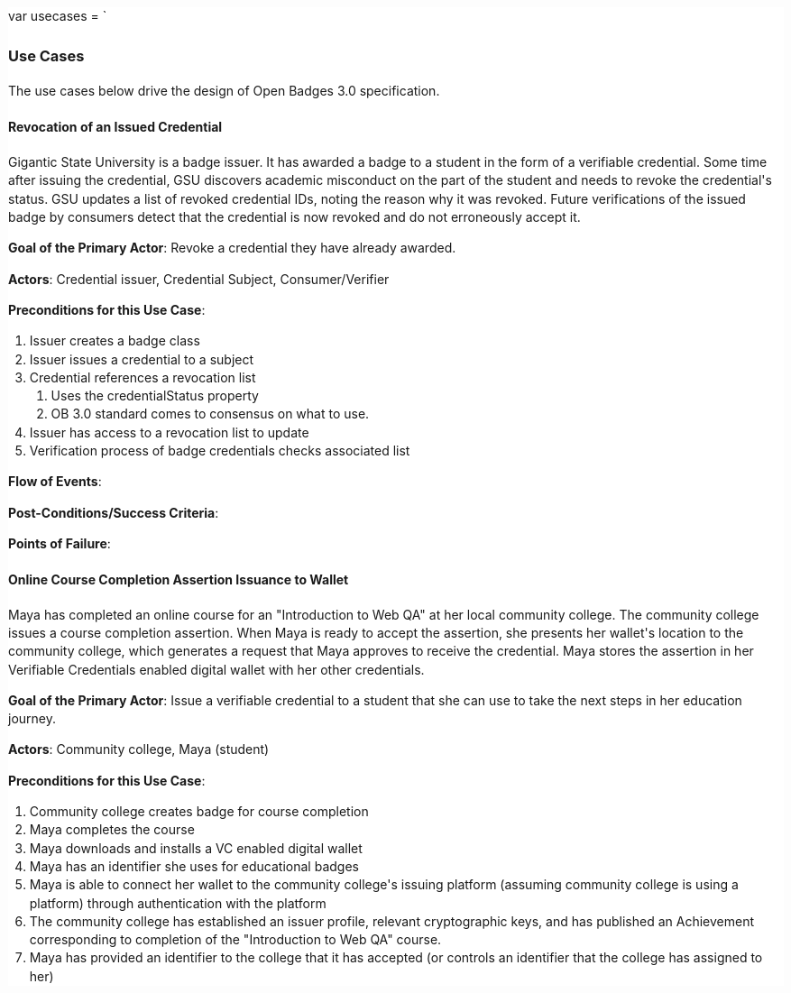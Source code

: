 var usecases = `

### Use Cases

The use cases below drive the design of Open Badges 3.0 specification.

#### Revocation of an Issued Credential

Gigantic State University is a badge issuer. It has awarded a badge to a student in the form of a verifiable credential. Some time after issuing the credential, GSU discovers academic misconduct on the part of the student and needs to revoke the credential's status. GSU updates a list of revoked credential IDs, noting the reason why it was revoked. Future verifications of the issued badge by consumers detect that the credential is now revoked and do not erroneously accept it.

**Goal of the Primary Actor**: Revoke a credential they have already awarded.

**Actors**: Credential issuer, Credential Subject, Consumer/Verifier

**Preconditions for this Use Case**:

1. Issuer creates a badge class
1. Issuer issues a credential to a subject
1. Credential references a revocation list
   1. Uses the credentialStatus property
   1. OB 3.0 standard comes to consensus on what to use.
1. Issuer has access to a revocation list to update
1. Verification process of badge credentials checks associated list

**Flow of Events**:

**Post-Conditions/Success Criteria**:

**Points of Failure**:

#### Online Course Completion Assertion Issuance to Wallet

Maya has completed an online course for an "Introduction to Web QA" at her local community college. The community college issues a course completion assertion. When Maya is ready to accept the assertion, she presents her wallet's location to the community college, which generates a request that Maya approves to receive the credential. Maya stores the assertion in her Verifiable Credentials enabled digital wallet with her other credentials.

**Goal of the Primary Actor**: Issue a verifiable credential to a student that she can use to take the next steps in her education journey.

**Actors**: Community college, Maya (student)

**Preconditions for this Use Case**:

1. Community college creates badge for course completion
1. Maya completes the course
1. Maya downloads and installs a VC enabled digital wallet
1. Maya has an identifier she uses for educational badges
1. Maya is able to connect her wallet to the community college's issuing platform (assuming community college is using a platform) through authentication with the platform
1. The community college has established an issuer profile, relevant cryptographic keys, and has published an Achievement corresponding to completion of the "Introduction to Web QA" course.
1. Maya has provided an identifier to the college that it has accepted (or controls an identifier that the college has assigned to her)
